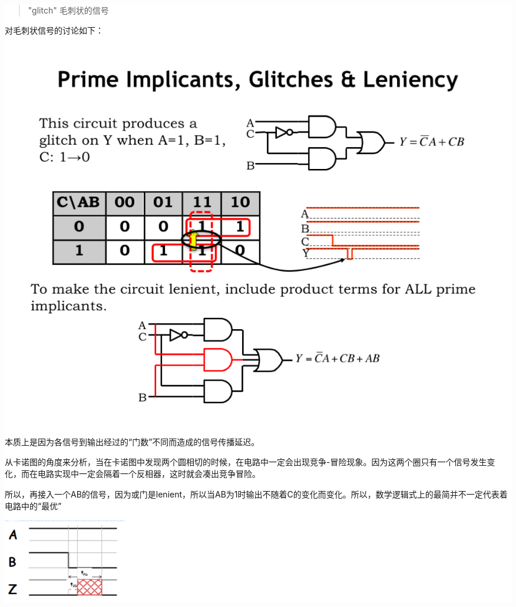 > "glitch" 毛刺状的信号

对毛刺状信号的讨论如下：

![img](Combinational%20Logic.assets/Slide21.png)

本质上是因为各信号到输出经过的“门数”不同而造成的信号传播延迟。

从卡诺图的角度来分析，当在卡诺图中发现两个圆相切的时候，在电路中一定会出现竞争-冒险现象。因为这两个圈只有一个信号发生变化，而在电路实现中一定会隔着一个反相器，这时就会凑出竞争冒险。

所以，再接入一个AB的信号，因为或门是lenient，所以当AB为1时输出不随着C的变化而变化。所以，数学逻辑式上的最简并不一定代表着电路中的“最优”

![image-20211109110935393](Combinational%20Logic.assets/image-20211109110935393.png)
